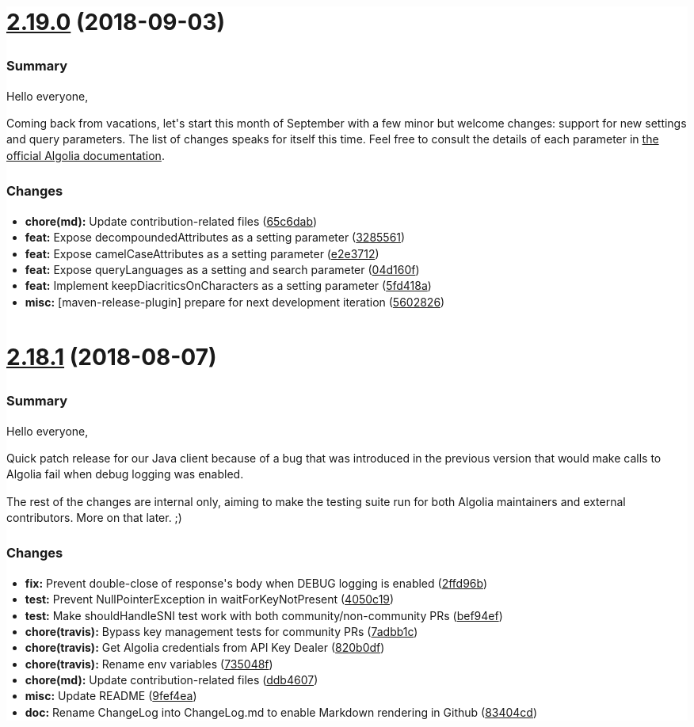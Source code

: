# [2.19.0](https://github.com/algolia/algoliasearch-client-java-2/compare/2.18.1...2.19.0) (2018-09-03)

### Summary

Hello everyone,

Coming back from vacations, let's start this month of September with a few
minor but welcome changes: support for new settings and query parameters. The
list of changes speaks for itself this time. Feel free to consult the details
of each parameter in [the official Algolia documentation](https://www.algolia.com/doc/api-reference/api-parameters/).

### Changes

- **chore(md):** Update contribution-related files ([65c6dab](https://github.com/algolia/algoliasearch-client-java-2/commit/65c6dab))
- **feat:** Expose decompoundedAttributes as a setting parameter ([3285561](https://github.com/algolia/algoliasearch-client-java-2/commit/3285561))
- **feat:** Expose camelCaseAttributes as a setting parameter ([e2e3712](https://github.com/algolia/algoliasearch-client-java-2/commit/e2e3712))
- **feat:** Expose queryLanguages as a setting and search parameter ([04d160f](https://github.com/algolia/algoliasearch-client-java-2/commit/04d160f))
- **feat:** Implement keepDiacriticsOnCharacters as a setting parameter ([5fd418a](https://github.com/algolia/algoliasearch-client-java-2/commit/5fd418a))
- **misc:** [maven-release-plugin] prepare for next development iteration ([5602826](https://github.com/algolia/algoliasearch-client-java-2/commit/5602826))

# [2.18.1](https://github.com/algolia/algoliasearch-client-java-2/compare/2.18.0...2.18.1) (2018-08-07)

### Summary

Hello everyone,

Quick patch release for our Java client because of a bug that was introduced in
the previous version that would make calls to Algolia fail when debug logging
was enabled.

The rest of the changes are internal only, aiming to make the testing suite run
for both Algolia maintainers and external contributors. More on that later. ;)

### Changes

- **fix:** Prevent double-close of response's body when DEBUG logging is enabled ([2ffd96b](https://github.com/algolia/algoliasearch-client-java-2/commit/2ffd96b))
- **test:** Prevent NullPointerException in waitForKeyNotPresent ([4050c19](https://github.com/algolia/algoliasearch-client-java-2/commit/4050c19))
- **test:** Make shouldHandleSNI test work with both community/non-community PRs ([bef94ef](https://github.com/algolia/algoliasearch-client-java-2/commit/bef94ef))
- **chore(travis):** Bypass key management tests for community PRs ([7adbb1c](https://github.com/algolia/algoliasearch-client-java-2/commit/7adbb1c))
- **chore(travis):** Get Algolia credentials from API Key Dealer ([820b0df](https://github.com/algolia/algoliasearch-client-java-2/commit/820b0df))
- **chore(travis):** Rename env variables ([735048f](https://github.com/algolia/algoliasearch-client-java-2/commit/735048f))
- **chore(md):** Update contribution-related files ([ddb4607](https://github.com/algolia/algoliasearch-client-java-2/commit/ddb4607))
- **misc:** Update README ([9fef4ea](https://github.com/algolia/algoliasearch-client-java-2/commit/9fef4ea))
- **doc:** Rename ChangeLog into ChangeLog.md to enable Markdown rendering in Github ([83404cd](https://github.com/algolia/algoliasearch-client-java-2/commit/83404cd))
